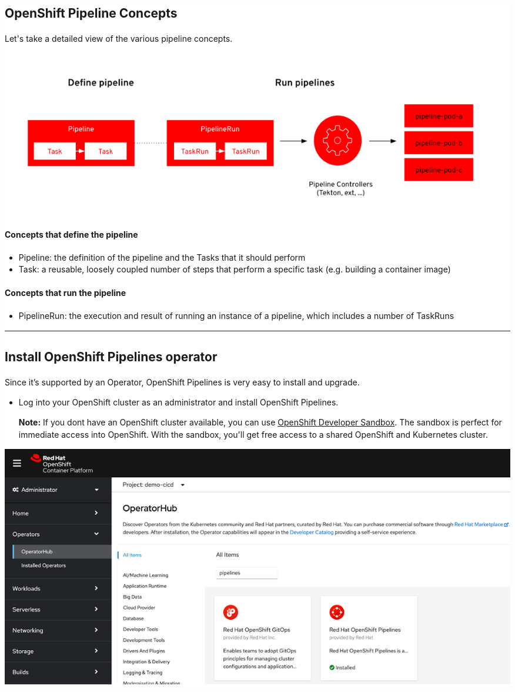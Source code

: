 
## OpenShift Pipeline Concepts
Let's take a detailed view of the various pipeline concepts.

![OpenShift Pipelines](../../graphics/pipelines-02.png)

#### Concepts that define the pipeline

- Pipeline: the definition of the pipeline and the Tasks that it should perform
- Task: a reusable, loosely coupled number of steps that perform a specific task (e.g. building a container image)

#### Concepts that run the pipeline
- PipelineRun: the execution and result of running an instance of a pipeline, which includes a number of TaskRuns

---

## Install OpenShift Pipelines operator
Since it’s supported by an Operator, OpenShift Pipelines is very easy to install and upgrade.

- Log into your OpenShift cluster as an administrator and install OpenShift Pipelines.
  
  **Note:** If you dont have an OpenShift cluster available, you can use [OpenShift Developer Sandbox](https://developers.redhat.com/developer-sandbox).
  The sandbox is perfect for immediate access into OpenShift. With the sandbox, you'll get free access to a shared OpenShift and Kubernetes cluster.

![OpenShift Pipelines](../../graphics/pipelines-01.png)
